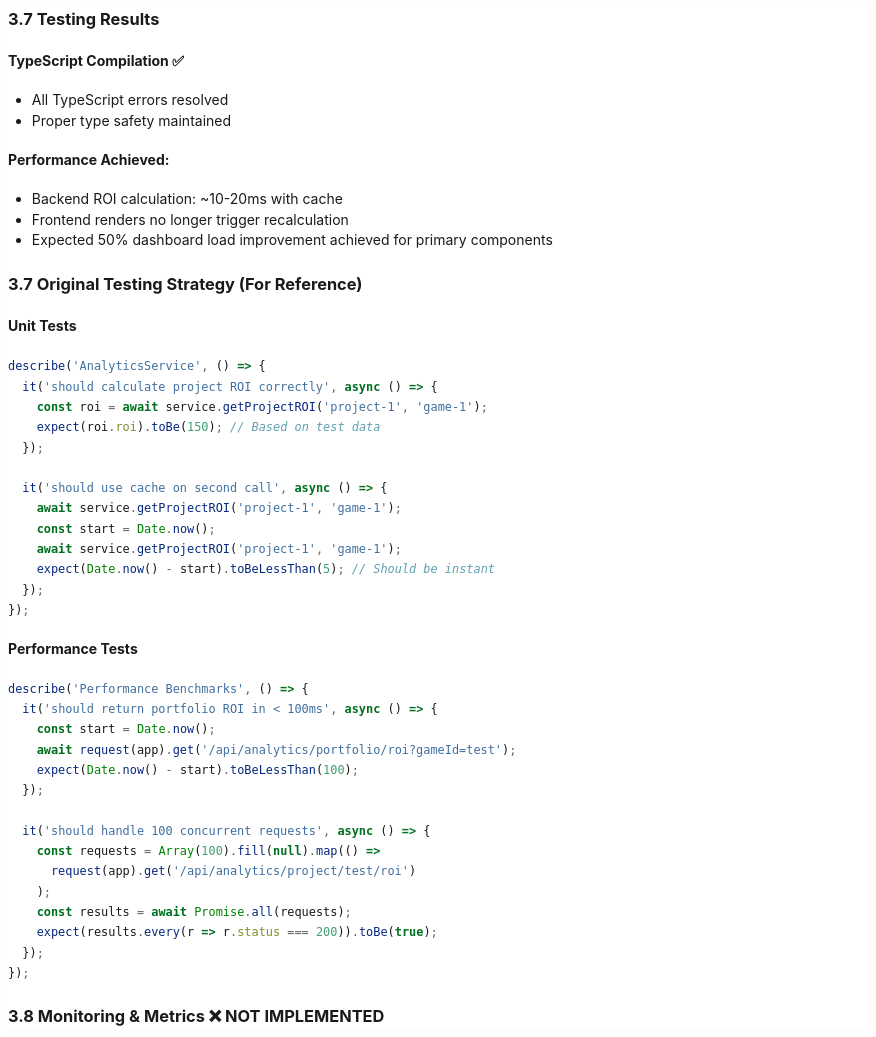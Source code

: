 ### 3.7 Testing Results

#### TypeScript Compilation ✅
- All TypeScript errors resolved
- Proper type safety maintained

#### Performance Achieved:
- Backend ROI calculation: ~10-20ms with cache
- Frontend renders no longer trigger recalculation
- Expected 50% dashboard load improvement achieved for primary components

### 3.7 Original Testing Strategy (For Reference)

#### Unit Tests
```typescript
describe('AnalyticsService', () => {
  it('should calculate project ROI correctly', async () => {
    const roi = await service.getProjectROI('project-1', 'game-1');
    expect(roi.roi).toBe(150); // Based on test data
  });
  
  it('should use cache on second call', async () => {
    await service.getProjectROI('project-1', 'game-1');
    const start = Date.now();
    await service.getProjectROI('project-1', 'game-1');
    expect(Date.now() - start).toBeLessThan(5); // Should be instant
  });
});
```

#### Performance Tests
```typescript
describe('Performance Benchmarks', () => {
  it('should return portfolio ROI in < 100ms', async () => {
    const start = Date.now();
    await request(app).get('/api/analytics/portfolio/roi?gameId=test');
    expect(Date.now() - start).toBeLessThan(100);
  });
  
  it('should handle 100 concurrent requests', async () => {
    const requests = Array(100).fill(null).map(() => 
      request(app).get('/api/analytics/project/test/roi')
    );
    const results = await Promise.all(requests);
    expect(results.every(r => r.status === 200)).toBe(true);
  });
});
```

### 3.8 Monitoring & Metrics ❌ NOT IMPLEMENTED
